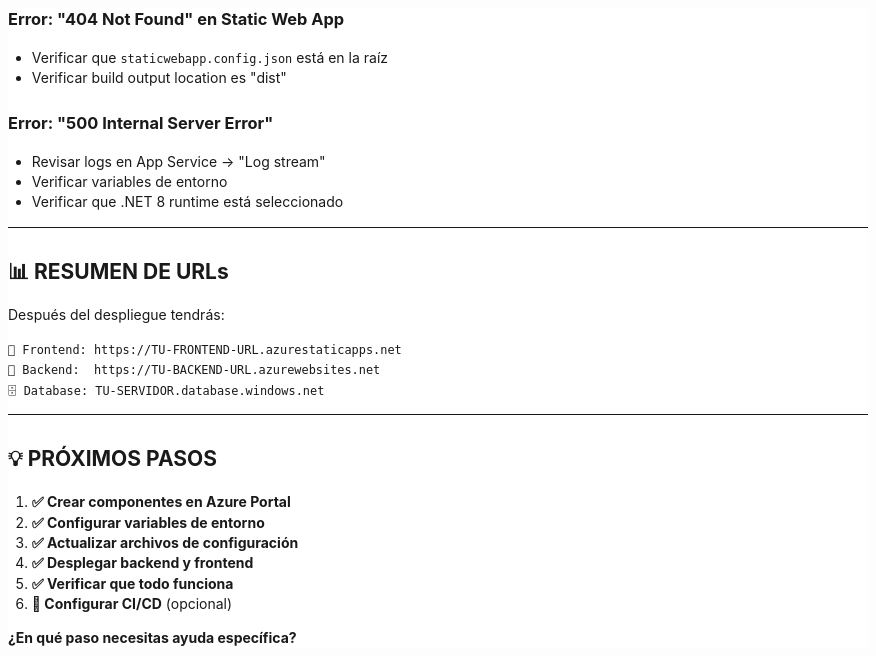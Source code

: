 ### **Error: "404 Not Found" en Static Web App**
- Verificar que `staticwebapp.config.json` está en la raíz
- Verificar build output location es "dist"

### **Error: "500 Internal Server Error"**
- Revisar logs en App Service → "Log stream"
- Verificar variables de entorno
- Verificar que .NET 8 runtime está seleccionado

---

## 📊 **RESUMEN DE URLs**

Después del despliegue tendrás:

```
🎨 Frontend: https://TU-FRONTEND-URL.azurestaticapps.net
🔧 Backend:  https://TU-BACKEND-URL.azurewebsites.net  
🗄️ Database: TU-SERVIDOR.database.windows.net
```

---

## 💡 **PRÓXIMOS PASOS**

1. **✅ Crear componentes en Azure Portal**
2. **✅ Configurar variables de entorno**
3. **✅ Actualizar archivos de configuración**
4. **✅ Desplegar backend y frontend**
5. **✅ Verificar que todo funciona**
6. **🔄 Configurar CI/CD** (opcional)

**¿En qué paso necesitas ayuda específica?**
